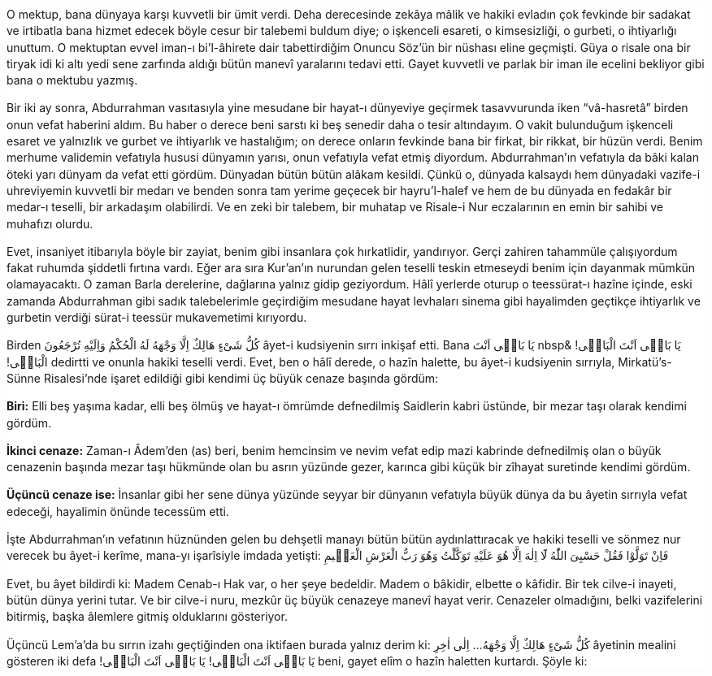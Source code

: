 O mektup, bana dünyaya karşı kuvvetli bir ümit verdi. Deha derecesinde zekâya mâlik ve hakiki evladın çok fevkinde bir sadakat ve irtibatla bana hizmet edecek böyle cesur bir talebemi buldum diye; o işkenceli esareti, o kimsesizliği, o gurbeti, o ihtiyarlığı unuttum. O mektuptan evvel iman-ı bi’l-âhirete dair tabettirdiğim Onuncu Söz’ün bir nüshası eline geçmişti. Güya o risale ona bir tiryak idi ki altı yedi sene zarfında aldığı bütün manevî yaralarını tedavi etti. Gayet kuvvetli ve parlak bir iman ile ecelini bekliyor gibi bana o mektubu yazmış.

Bir iki ay sonra, Abdurrahman vasıtasıyla yine mesudane bir hayat-ı dünyeviye geçirmek tasavvurunda iken “vâ-hasretâ” birden onun vefat haberini aldım. Bu haber o derece beni sarstı ki beş senedir daha o tesir altındayım. O vakit bulunduğum işkenceli esaret ve yalnızlık ve gurbet ve ihtiyarlık ve hastalığım; on derece onların fevkinde bana bir firkat, bir rikkat, bir hüzün verdi. Benim merhume validemin vefatıyla hususi dünyamın yarısı, onun vefatıyla vefat etmiş diyordum. Abdurrahman’ın vefatıyla da bâki kalan öteki yarı dünyam da vefat etti gördüm. Dünyadan bütün bütün alâkam kesildi. Çünkü o, dünyada kalsaydı hem dünyadaki vazife-i uhreviyemin kuvvetli bir medarı ve benden sonra tam yerime geçecek bir hayru’l-halef ve hem de bu dünyada en fedakâr bir medar-ı teselli, bir arkadaşım olabilirdi. Ve en zeki bir talebem, bir muhatap ve Risale-i Nur eczalarının en emin bir sahibi ve muhafızı olurdu.

Evet, insaniyet itibarıyla böyle bir zayiat, benim gibi insanlara çok hırkatlidir, yandırıyor. Gerçi zahiren tahammüle çalışıyordum fakat ruhumda şiddetli fırtına vardı. Eğer ara sıra Kur’an’ın nurundan gelen teselli teskin etmeseydi benim için dayanmak mümkün olamayacaktı. O zaman Barla derelerine, dağlarına yalnız gidip geziyordum. Hâlî yerlerde oturup o teessürat-ı hazîne içinde, eski zamanda Abdurrahman gibi sadık talebelerimle geçirdiğim mesudane hayat levhaları sinema gibi hayalimden geçtikçe ihtiyarlık ve gurbetin verdiği sürat-i teessür mukavemetimi kırıyordu.

Birden <span class="arabic" dir="rtl">كُلُّ شَىْءٍ هَالِكٌ اِلَّا وَجْهَهُ لَهُ الْحُكْمُ وَاِلَيْهِ تُرْجَعُونَ</span> âyet-i kudsiyenin sırrı inkişaf etti. Bana <span class="arabic" dir="rtl">يَا بَاقٖى اَنْتَ الْبَاقٖى! &nbsp يَا بَاقٖى اَنْتَ الْبَاقٖى!</span> dedirtti ve onunla hakiki teselli verdi. Evet, ben o hâlî derede, o hazîn halette, bu âyet-i kudsiyenin sırrıyla, Mirkatü’s-Sünne Risalesi’nde işaret edildiği gibi kendimi üç büyük cenaze başında gördüm:

**Biri:** Elli beş yaşıma kadar, elli beş ölmüş ve hayat-ı ömrümde defnedilmiş Saidlerin kabri üstünde, bir mezar taşı olarak kendimi gördüm.

**İkinci cenaze:** Zaman-ı Âdem’den (as) beri, benim hemcinsim ve nevim vefat edip mazi kabrinde defnedilmiş olan o büyük cenazenin başında mezar taşı hükmünde olan bu asrın yüzünde gezer, karınca gibi küçük bir zîhayat suretinde kendimi gördüm.

**Üçüncü cenaze ise:** İnsanlar gibi her sene dünya yüzünde seyyar bir dünyanın vefatıyla büyük dünya da bu âyetin sırrıyla vefat edeceği, hayalimin önünde tecessüm etti.

İşte Abdurrahman’ın vefatının hüznünden gelen bu dehşetli manayı bütün bütün aydınlattıracak ve hakiki teselli ve sönmez nur verecek bu âyet-i kerîme, mana-yı işarîsiyle imdada yetişti: <span class="arabic" dir="rtl">فَاِنْ تَوَلَّوْا فَقُلْ حَسْبِىَ اللّٰهُ لَٓا اِلٰهَ اِلَّا هُوَ عَلَيْهِ تَوَكَّلْتُ وَهُوَ رَبُّ الْعَرْشِ الْعَظٖيمِ</span>

Evet, bu âyet bildirdi ki: Madem Cenab-ı Hak var, o her şeye bedeldir. Madem o bâkidir, elbette o kâfidir. Bir tek cilve-i inayeti, bütün dünya yerini tutar. Ve bir cilve-i nuru, mezkûr üç büyük cenazeye manevî hayat verir. Cenazeler olmadığını, belki vazifelerini bitirmiş, başka âlemlere gitmiş olduklarını gösteriyor.

Üçüncü Lem’a’da bu sırrın izahı geçtiğinden ona iktifaen burada yalnız derim ki: <span class="arabic" dir="rtl">كُلُّ شَىْءٍ هَالِكٌ اِلَّا وَجْهَهُ… اِلٰى اٰخِرِ</span> âyetinin mealini gösteren iki defa <span class="arabic" dir="rtl">يَا بَاقٖى اَنْتَ الْبَاقٖى! يَا بَاقٖى اَنْتَ الْبَاقٖى!</span> beni, gayet elîm o hazîn haletten kurtardı. Şöyle ki:

